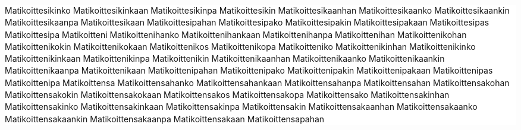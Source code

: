 Matikoittesikinko
Matikoittesikinkaan
Matikoittesikinpa
Matikoittesikin
Matikoittesikaanhan
Matikoittesikaanko
Matikoittesikaankin
Matikoittesikaanpa
Matikoittesikaan
Matikoittesipahan
Matikoittesipako
Matikoittesipakin
Matikoittesipakaan
Matikoittesipas
Matikoittesipa
Matikoitteni
Matikoittenihanko
Matikoittenihankaan
Matikoittenihanpa
Matikoittenihan
Matikoittenikohan
Matikoittenikokin
Matikoittenikokaan
Matikoittenikos
Matikoittenikopa
Matikoitteniko
Matikoittenikinhan
Matikoittenikinko
Matikoittenikinkaan
Matikoittenikinpa
Matikoittenikin
Matikoittenikaanhan
Matikoittenikaanko
Matikoittenikaankin
Matikoittenikaanpa
Matikoittenikaan
Matikoittenipahan
Matikoittenipako
Matikoittenipakin
Matikoittenipakaan
Matikoittenipas
Matikoittenipa
Matikoittensa
Matikoittensahanko
Matikoittensahankaan
Matikoittensahanpa
Matikoittensahan
Matikoittensakohan
Matikoittensakokin
Matikoittensakokaan
Matikoittensakos
Matikoittensakopa
Matikoittensako
Matikoittensakinhan
Matikoittensakinko
Matikoittensakinkaan
Matikoittensakinpa
Matikoittensakin
Matikoittensakaanhan
Matikoittensakaanko
Matikoittensakaankin
Matikoittensakaanpa
Matikoittensakaan
Matikoittensapahan
